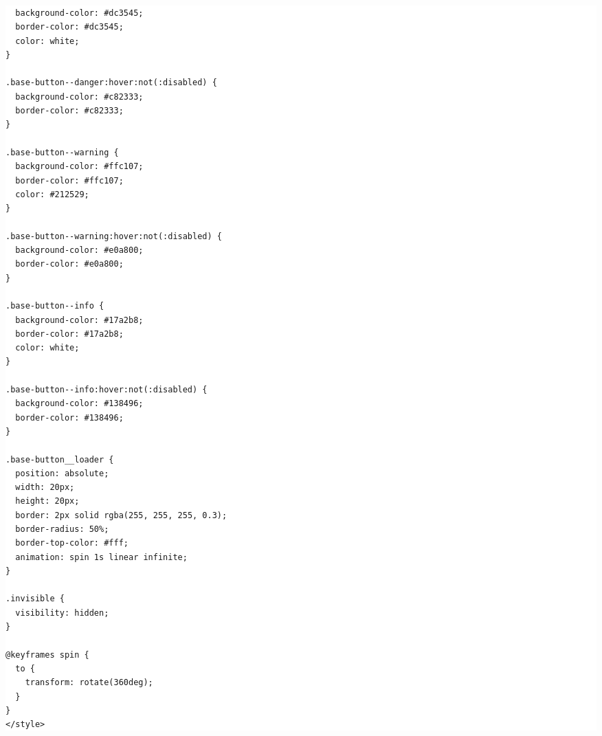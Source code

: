 ```vue
  background-color: #dc3545;
  border-color: #dc3545;
  color: white;
}

.base-button--danger:hover:not(:disabled) {
  background-color: #c82333;
  border-color: #c82333;
}

.base-button--warning {
  background-color: #ffc107;
  border-color: #ffc107;
  color: #212529;
}

.base-button--warning:hover:not(:disabled) {
  background-color: #e0a800;
  border-color: #e0a800;
}

.base-button--info {
  background-color: #17a2b8;
  border-color: #17a2b8;
  color: white;
}

.base-button--info:hover:not(:disabled) {
  background-color: #138496;
  border-color: #138496;
}

.base-button__loader {
  position: absolute;
  width: 20px;
  height: 20px;
  border: 2px solid rgba(255, 255, 255, 0.3);
  border-radius: 50%;
  border-top-color: #fff;
  animation: spin 1s linear infinite;
}

.invisible {
  visibility: hidden;
}

@keyframes spin {
  to {
    transform: rotate(360deg);
  }
}
</style>
```
